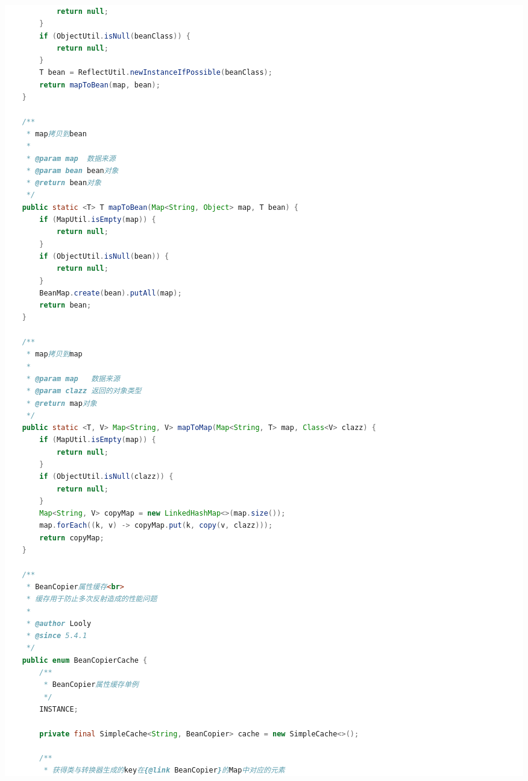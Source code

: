 ```java
            return null;
        }
        if (ObjectUtil.isNull(beanClass)) {
            return null;
        }
        T bean = ReflectUtil.newInstanceIfPossible(beanClass);
        return mapToBean(map, bean);
    }

    /**
     * map拷贝到bean
     *
     * @param map  数据来源
     * @param bean bean对象
     * @return bean对象
     */
    public static <T> T mapToBean(Map<String, Object> map, T bean) {
        if (MapUtil.isEmpty(map)) {
            return null;
        }
        if (ObjectUtil.isNull(bean)) {
            return null;
        }
        BeanMap.create(bean).putAll(map);
        return bean;
    }

    /**
     * map拷贝到map
     *
     * @param map   数据来源
     * @param clazz 返回的对象类型
     * @return map对象
     */
    public static <T, V> Map<String, V> mapToMap(Map<String, T> map, Class<V> clazz) {
        if (MapUtil.isEmpty(map)) {
            return null;
        }
        if (ObjectUtil.isNull(clazz)) {
            return null;
        }
        Map<String, V> copyMap = new LinkedHashMap<>(map.size());
        map.forEach((k, v) -> copyMap.put(k, copy(v, clazz)));
        return copyMap;
    }

    /**
     * BeanCopier属性缓存<br>
     * 缓存用于防止多次反射造成的性能问题
     *
     * @author Looly
     * @since 5.4.1
     */
    public enum BeanCopierCache {
        /**
         * BeanCopier属性缓存单例
         */
        INSTANCE;

        private final SimpleCache<String, BeanCopier> cache = new SimpleCache<>();

        /**
         * 获得类与转换器生成的key在{@link BeanCopier}的Map中对应的元素
```